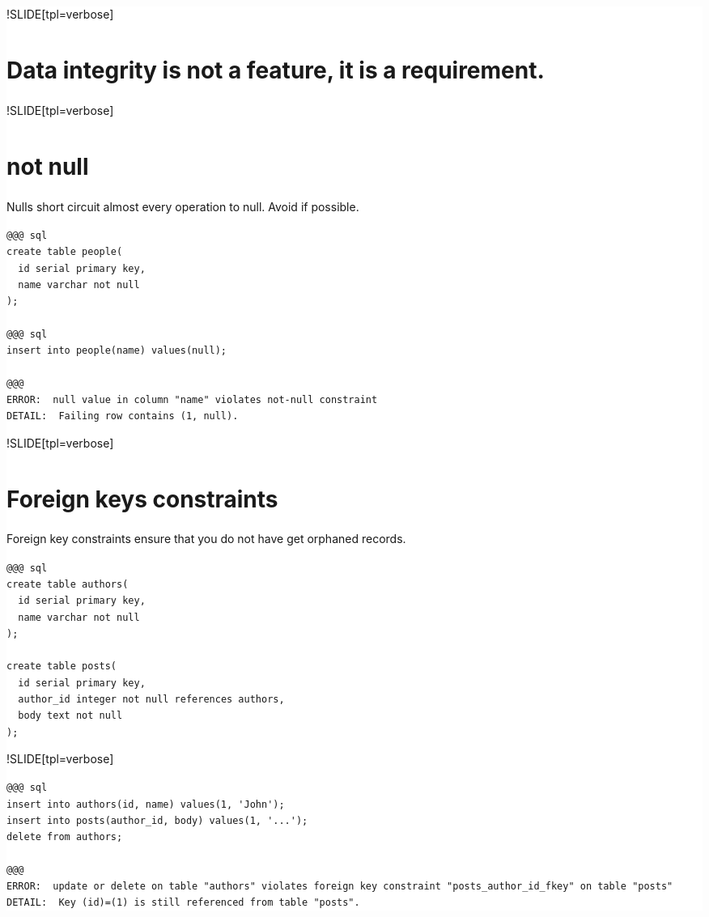 !SLIDE[tpl=verbose]

# Data integrity is not a feature, it is a requirement.

!SLIDE[tpl=verbose]

# not null

Nulls short circuit almost every operation to null. Avoid if possible.

    @@@ sql
    create table people(
      id serial primary key,
      name varchar not null
    );

    @@@ sql
    insert into people(name) values(null);

    @@@
    ERROR:  null value in column "name" violates not-null constraint
    DETAIL:  Failing row contains (1, null).

!SLIDE[tpl=verbose]

# Foreign keys constraints

Foreign key constraints ensure that you do not have get orphaned records.

    @@@ sql
    create table authors(
      id serial primary key,
      name varchar not null
    );

    create table posts(
      id serial primary key,
      author_id integer not null references authors,
      body text not null
    );

!SLIDE[tpl=verbose]

    @@@ sql
    insert into authors(id, name) values(1, 'John');
    insert into posts(author_id, body) values(1, '...');
    delete from authors;

    @@@
    ERROR:  update or delete on table "authors" violates foreign key constraint "posts_author_id_fkey" on table "posts"
    DETAIL:  Key (id)=(1) is still referenced from table "posts".

